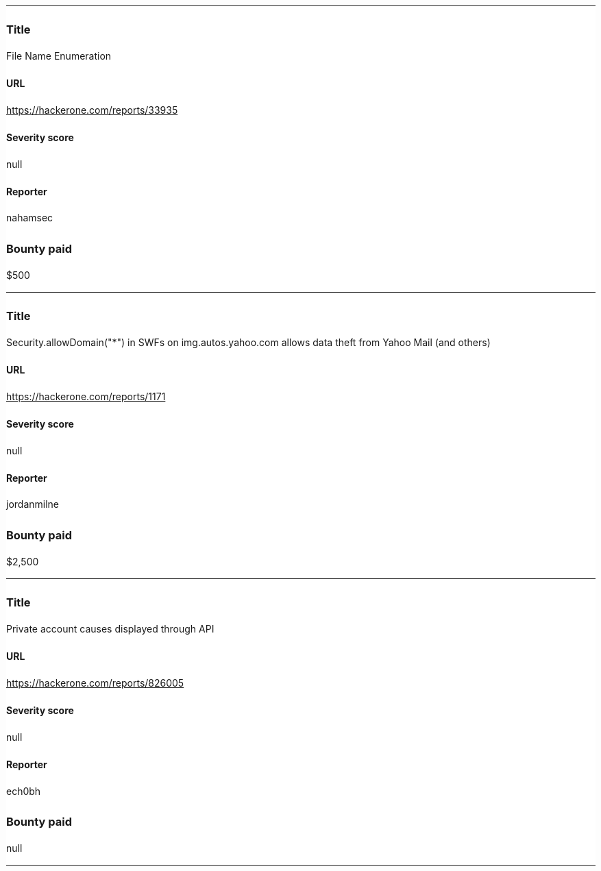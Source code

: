 
---


### Title
File Name Enumeration 
#### URL 
https://hackerone.com/reports/33935
#### Severity score
null
#### Reporter 
nahamsec
### Bounty paid
$500


---


### Title
Security.allowDomain("*") in SWFs on img.autos.yahoo.com allows data theft from Yahoo Mail (and others)
#### URL 
https://hackerone.com/reports/1171
#### Severity score
null
#### Reporter 
jordanmilne
### Bounty paid
$2,500


---


### Title
Private account causes displayed through API
#### URL 
https://hackerone.com/reports/826005
#### Severity score
null
#### Reporter 
ech0bh
### Bounty paid
null


---
